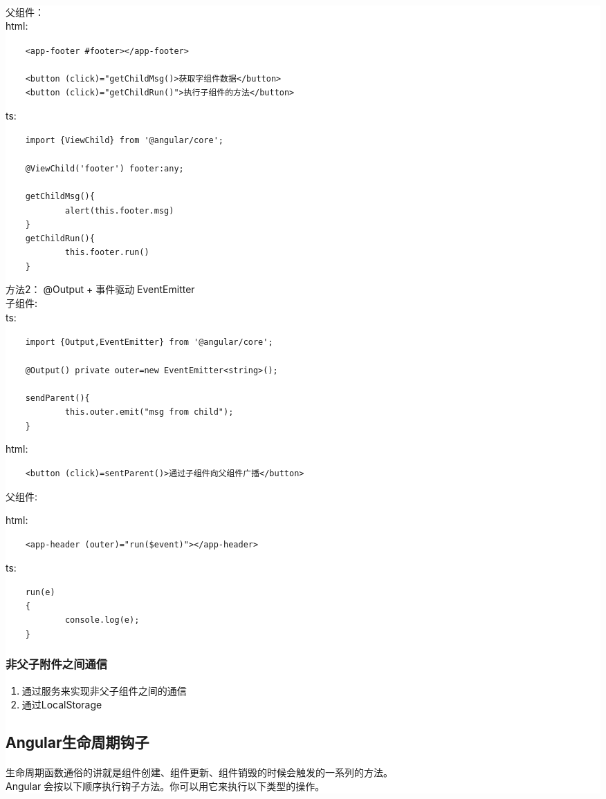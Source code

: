 父组件：  
html:

        <app-footer #footer></app-footer>

        <button (click)="getChildMsg()>获取字组件数据</button>
        <button (click)="getChildRun()">执行子组件的方法</button>

ts:

        import {ViewChild} from '@angular/core';

        @ViewChild('footer') footer:any;
 
        getChildMsg(){
                alert(this.footer.msg)
        }
        getChildRun(){
                this.footer.run()
        }


方法2： @Output + 事件驱动 EventEmitter   
子组件:    
ts:   

        import {Output,EventEmitter} from '@angular/core';

        @Output() private outer=new EventEmitter<string>();
        
        sendParent(){
                this.outer.emit("msg from child");
        }

html:

        <button (click)=sentParent()>通过子组件向父组件广播</button>

父组件:

html:

        <app-header (outer)="run($event)"></app-header>

ts:

        run(e)
        {
                console.log(e);
        }

### 非父子附件之间通信

1. 通过服务来实现非父子组件之间的通信   
2. 通过LocalStorage   


## Angular生命周期钩子
生命周期函数通俗的讲就是组件创建、组件更新、组件销毁的时候会触发的一系列的方法。  
Angular 会按以下顺序执行钩子方法。你可以用它来执行以下类型的操作。  
